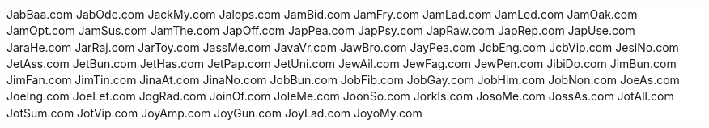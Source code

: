 JabBaa.com
JabOde.com
JackMy.com
Jalops.com
JamBid.com
JamFry.com
JamLad.com
JamLed.com
JamOak.com
JamOpt.com
JamSus.com
JamThe.com
JapOff.com
JapPea.com
JapPsy.com
JapRaw.com
JapRep.com
JapUse.com
JaraHe.com
JarRaj.com
JarToy.com
JassMe.com
JavaVr.com
JawBro.com
JayPea.com
JcbEng.com
JcbVip.com
JesiNo.com
JetAss.com
JetBun.com
JetHas.com
JetPap.com
JetUni.com
JewAil.com
JewFag.com
JewPen.com
JibiDo.com
JimBun.com
JimFan.com
JimTin.com
JinaAt.com
JinaNo.com
JobBun.com
JobFib.com
JobGay.com
JobHim.com
JobNon.com
JoeAs.com
JoeIng.com
JoeLet.com
JogRad.com
JoinOf.com
JoleMe.com
JoonSo.com
JorkIs.com
JosoMe.com
JossAs.com
JotAll.com
JotSum.com
JotVip.com
JoyAmp.com
JoyGun.com
JoyLad.com
JoyoMy.com